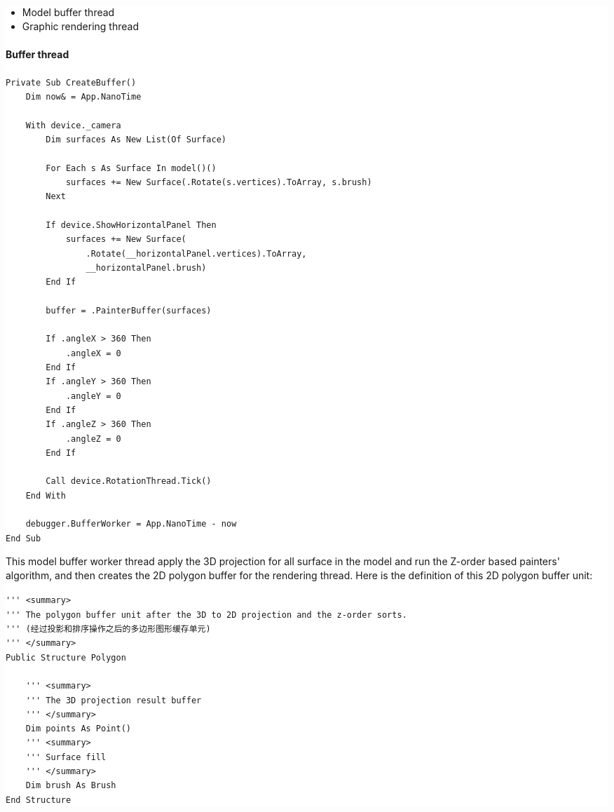 + Model buffer thread
+ Graphic rendering thread

#### Buffer thread

```vbnet
Private Sub CreateBuffer()
    Dim now& = App.NanoTime

    With device._camera
        Dim surfaces As New List(Of Surface)

        For Each s As Surface In model()()
            surfaces += New Surface(.Rotate(s.vertices).ToArray, s.brush)
        Next

        If device.ShowHorizontalPanel Then
            surfaces += New Surface(
                .Rotate(__horizontalPanel.vertices).ToArray,
                __horizontalPanel.brush)
        End If

        buffer = .PainterBuffer(surfaces)

        If .angleX > 360 Then
            .angleX = 0
        End If
        If .angleY > 360 Then
            .angleY = 0
        End If
        If .angleZ > 360 Then
            .angleZ = 0
        End If

        Call device.RotationThread.Tick()
    End With

    debugger.BufferWorker = App.NanoTime - now
End Sub
```

This model buffer worker thread apply the 3D projection for all surface in the model and run the Z-order based painters' algorithm, and then creates the 2D polygon buffer for the rendering thread. Here is the definition of this 2D polygon buffer unit:

```vbnet
''' <summary>
''' The polygon buffer unit after the 3D to 2D projection and the z-order sorts.
''' (经过投影和排序操作之后的多边形图形缓存单元)
''' </summary>
Public Structure Polygon

    ''' <summary>
    ''' The 3D projection result buffer
    ''' </summary>
    Dim points As Point()
    ''' <summary>
    ''' Surface fill
    ''' </summary>
    Dim brush As Brush
End Structure
```
